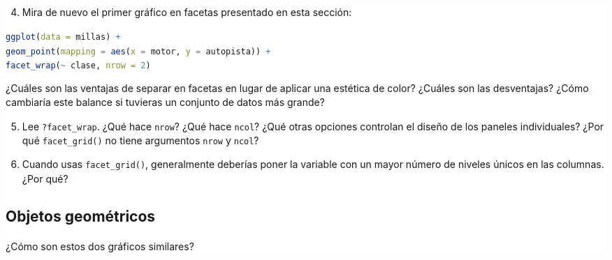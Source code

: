 4. Mira de nuevo el primer gráfico en facetas presentado en esta sección:

 
 ```r
 ggplot(data = millas) +
 geom_point(mapping = aes(x = motor, y = autopista)) +
 facet_wrap(~ clase, nrow = 2)
 ```

 ¿Cuáles son las ventajas de separar en facetas en lugar de aplicar una estética de color?
 ¿Cuáles son las desventajas?
 ¿Cómo cambiaría este balance si tuvieras un conjunto de datos más grande?

5. Lee `?facet_wrap`. ¿Qué hace `nrow`? ¿Qué hace `ncol`?
¿Qué otras opciones controlan el diseño de los paneles individuales?
¿Por qué `facet_grid()` no tiene argumentos `nrow` y `ncol`?

6. Cuando usas `facet_grid()`, generalmente deberías poner la variable con un mayor número de niveles únicos en las columnas. ¿Por qué?

## Objetos geométricos

¿Cómo son estos dos gráficos similares?

